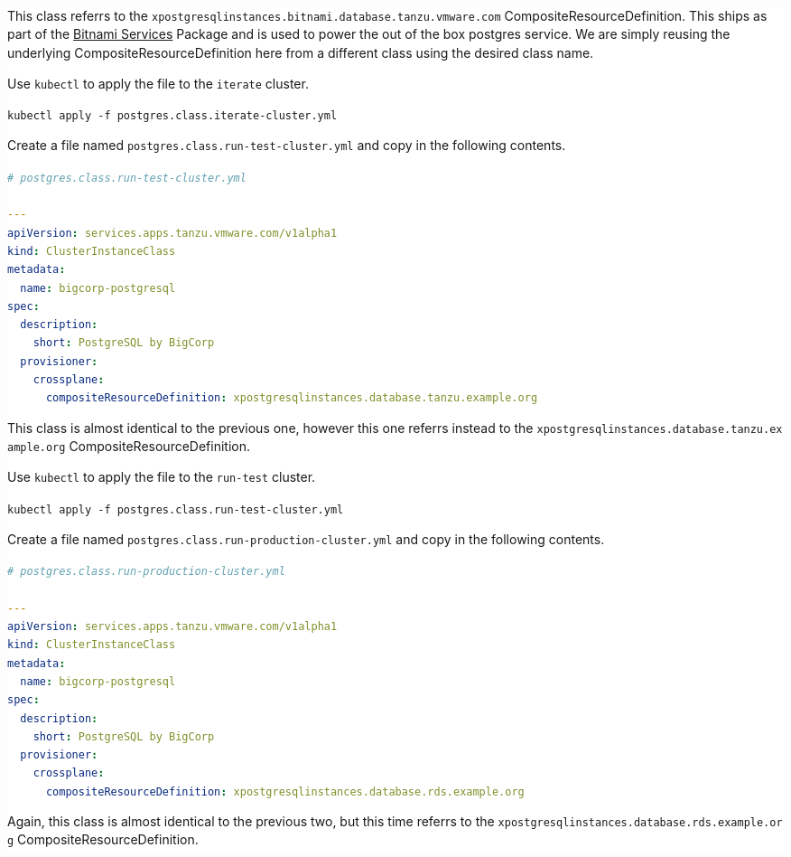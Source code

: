 This class referrs to the `xpostgresqlinstances.bitnami.database.tanzu.vmware.com` CompositeResourceDefinition. This ships as part of the [Bitnami Services](../../bitnami-services/about.hbs.md) Package and is used to power the out of the box postgres service. We are simply reusing the underlying CompositeResourceDefinition here from a different class using the desired class name.

Use `kubectl` to apply the file to the `iterate` cluster.

```console
kubectl apply -f postgres.class.iterate-cluster.yml
```

Create a file named `postgres.class.run-test-cluster.yml` and copy in the following contents.

```yaml
# postgres.class.run-test-cluster.yml

---
apiVersion: services.apps.tanzu.vmware.com/v1alpha1
kind: ClusterInstanceClass
metadata:
  name: bigcorp-postgresql
spec:
  description:
    short: PostgreSQL by BigCorp
  provisioner:
    crossplane:
      compositeResourceDefinition: xpostgresqlinstances.database.tanzu.example.org
```

This class is almost identical to the previous one, however this one referrs instead to the `xpostgresqlinstances.database.tanzu.example.org` CompositeResourceDefinition.

Use `kubectl` to apply the file to the `run-test` cluster.

```console
kubectl apply -f postgres.class.run-test-cluster.yml
```

Create a file named `postgres.class.run-production-cluster.yml` and copy in the following contents.

```yaml
# postgres.class.run-production-cluster.yml

---
apiVersion: services.apps.tanzu.vmware.com/v1alpha1
kind: ClusterInstanceClass
metadata:
  name: bigcorp-postgresql
spec:
  description:
    short: PostgreSQL by BigCorp
  provisioner:
    crossplane:
      compositeResourceDefinition: xpostgresqlinstances.database.rds.example.org
```

Again, this class is almost identical to the previous two, but this time referrs to the `xpostgresqlinstances.database.rds.example.org` CompositeResourceDefinition.
